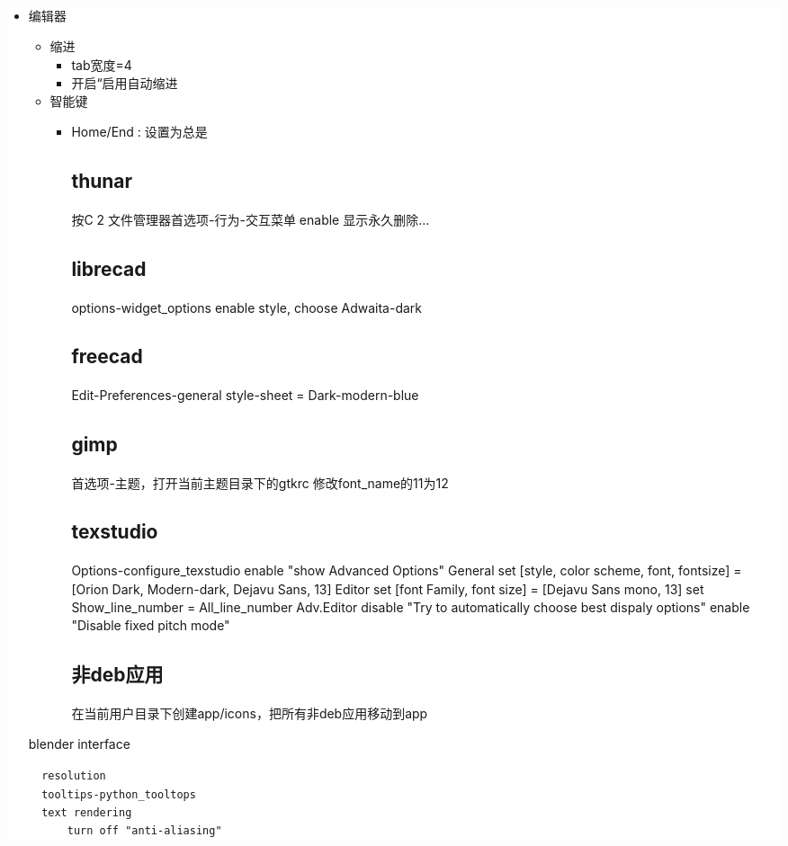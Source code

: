   - 编辑器
    
    - 缩进
      - tab宽度=4
      - 开启“启用自动缩进
    - 智能键
      - Home/End : 设置为总是
        
        ## thunar
        
        按C 2
        文件管理器首选项-行为-交互菜单
        enable 显示永久删除...
        
        ## librecad
        
        options-widget_options
        enable style, choose Adwaita-dark
        
        ## freecad
        
        Edit-Preferences-general
        style-sheet = Dark-modern-blue
        
        ## gimp
        
        首选项-主题，打开当前主题目录下的gtkrc
        修改font_name的11为12
        
        ## texstudio
        
        Options-configure_texstudio
        enable "show Advanced Options"
        General
        set [style, color scheme, font, fontsize] = [Orion Dark, Modern-dark, Dejavu Sans, 13]
        Editor
        set [font Family, font size] = [Dejavu Sans mono, 13]
        set Show_line_number = All_line_number
        Adv.Editor
        disable "Try to automatically choose best dispaly options"
        enable "Disable fixed pitch mode"
        
        ## 非deb应用
        
        在当前用户目录下创建app/icons，把所有非deb应用移动到app
    
    
    blender
      interface
    
          resolution
          tooltips-python_tooltops
          text rendering
              turn off "anti-aliasing"
    